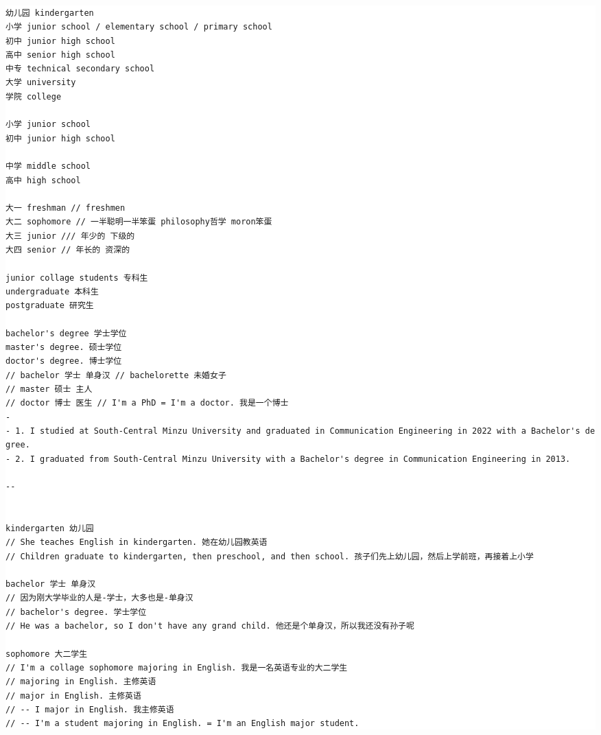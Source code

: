 ```1111111
幼儿园 kindergarten
小学 junior school / elementary school / primary school
初中 junior high school
高中 senior high school
中专 technical secondary school
大学 university
学院 college

小学 junior school
初中 junior high school

中学 middle school
高中 high school

大一 freshman // freshmen
大二 sophomore // 一半聪明一半笨蛋 philosophy哲学 moron笨蛋
大三 junior /// 年少的 下级的
大四 senior // 年长的 资深的

junior collage students 专科生
undergraduate 本科生
postgraduate 研究生

bachelor's degree 学士学位
master's degree. 硕士学位
doctor's degree. 博士学位
// bachelor 学士 单身汉 // bachelorette 未婚女子
// master 硕士 主人
// doctor 博士 医生 // I'm a PhD = I'm a doctor. 我是一个博士
-
- 1. I studied at South-Central Minzu University and graduated in Communication Engineering in 2022 with a Bachelor's degree.
- 2. I graduated from South-Central Minzu University with a Bachelor's degree in Communication Engineering in 2013.

--


kindergarten 幼儿园
// She teaches English in kindergarten. 她在幼儿园教英语
// Children graduate to kindergarten, then preschool, and then school. 孩子们先上幼儿园，然后上学前班，再接着上小学

bachelor 学士 单身汉
// 因为刚大学毕业的人是-学士，大多也是-单身汉
// bachelor's degree. 学士学位
// He was a bachelor, so I don't have any grand child. 他还是个单身汉，所以我还没有孙子呢

sophomore 大二学生
// I'm a collage sophomore majoring in English. 我是一名英语专业的大二学生
// majoring in English. 主修英语
// major in English. 主修英语
// -- I major in English. 我主修英语
// -- I'm a student majoring in English. = I'm an English major student.
```
